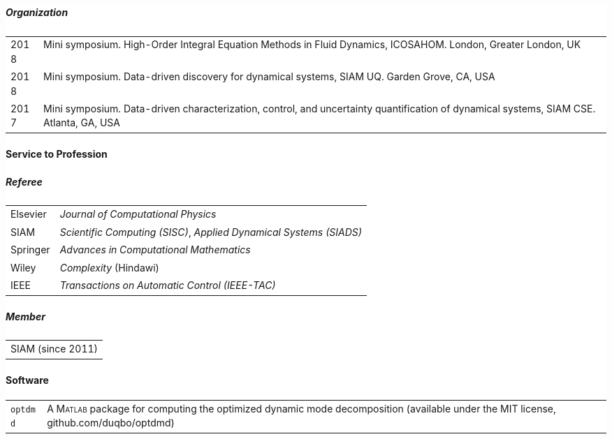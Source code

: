 </table>
<h5 class="indent"  id="organization">Organization</h5>
<table class="table-hover">
<tbody>
<tr class="odd">
<td align="left">2018</td>
<td align="left">Mini symposium. High-Order Integral Equation Methods in Fluid Dynamics, ICOSAHOM. London, Greater London, UK</td>
</tr>
<tr class="even">
<td align="left">2018</td>
<td align="left">Mini symposium. Data-driven discovery for dynamical systems, SIAM UQ. Garden Grove, CA, USA</td>
</tr>
<tr class="odd">
<td align="left">2017</td>
<td align="left">Mini symposium. Data-driven characterization, control, and uncertainty quantification of dynamical systems, SIAM CSE. Atlanta, GA, USA</td>
</tr>
</tbody>
</table>
<h4 id="service-to-profession">Service to Profession</h4>
<h5 class="indent"  id="referee">Referee</h5>
<table class="table-hover">
<tbody>
<tr class="odd">
<td align="left">Elsevier</td>
<td align="left"><span><em>Journal of Computational Physics</em></span></td>
</tr>
<tr class="even">
<td align="left">SIAM</td>
<td align="left"><span><em>Scientific Computing (SISC)</em></span>, <span><em>Applied Dynamical Systems (SIADS)</em></span></td>
</tr>
<tr class="odd">
<td align="left">Springer</td>
<td align="left"><span><em>Advances in Computational Mathematics</em></span></td>
</tr>
<tr class="even">
<td align="left">Wiley</td>
<td align="left"><span><em>Complexity</em></span> (Hindawi)</td>
</tr>
<tr class="odd">
<td align="left">IEEE</td>
<td align="left"><span><em>Transactions on Automatic Control (IEEE-TAC)</em></span></td>
</tr>
</tbody>
</table>
<h5 class="indent"  id="member">Member</h5>
<table class="table-hover">
<tbody>
<tr class="odd">
<td align="left">SIAM (since 2011)</td>
</tr>
</tbody>
</table>
<h4 id="software">Software</h4>
<table class="table-hover">
<tbody>
<tr class="odd">
<td align="left"><code>optdmd</code></td>
<td align="left">A <span style="font-variant: small-caps;">Matlab</span> package for computing the optimized dynamic mode decomposition (available under the MIT license, github.com/duqbo/optdmd)</td>
</tr>